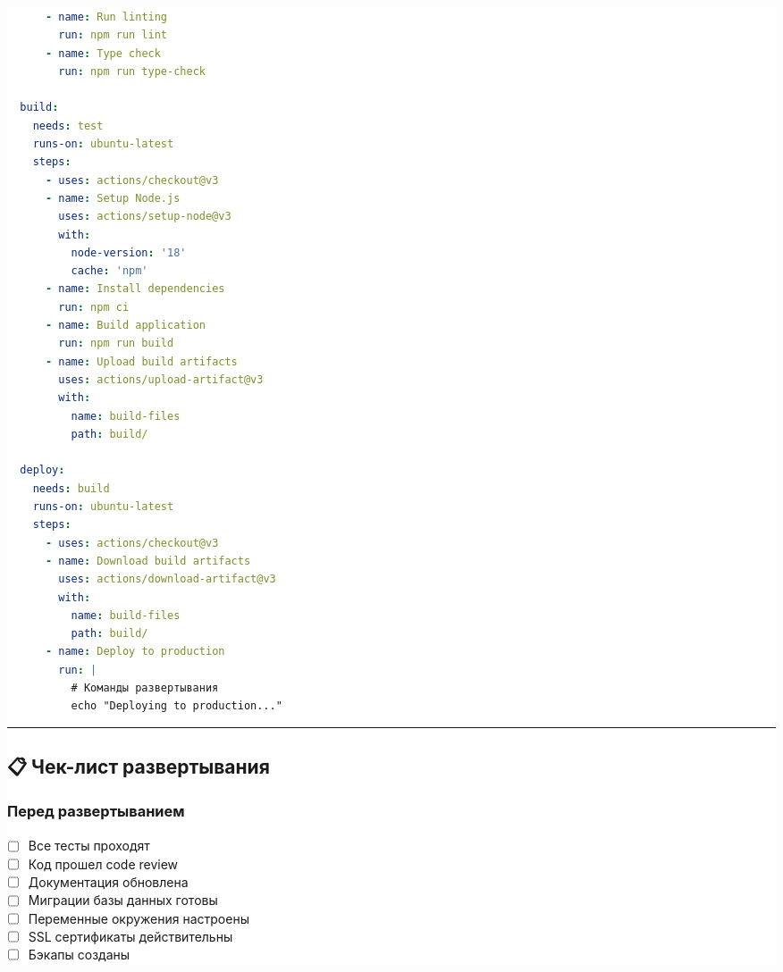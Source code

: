 ```yaml
      - name: Run linting
        run: npm run lint
      - name: Type check
        run: npm run type-check

  build:
    needs: test
    runs-on: ubuntu-latest
    steps:
      - uses: actions/checkout@v3
      - name: Setup Node.js
        uses: actions/setup-node@v3
        with:
          node-version: '18'
          cache: 'npm'
      - name: Install dependencies
        run: npm ci
      - name: Build application
        run: npm run build
      - name: Upload build artifacts
        uses: actions/upload-artifact@v3
        with:
          name: build-files
          path: build/

  deploy:
    needs: build
    runs-on: ubuntu-latest
    steps:
      - uses: actions/checkout@v3
      - name: Download build artifacts
        uses: actions/download-artifact@v3
        with:
          name: build-files
          path: build/
      - name: Deploy to production
        run: |
          # Команды развертывания
          echo "Deploying to production..."
```

---

## 📋 Чек-лист развертывания

### Перед развертыванием
- [ ] Все тесты проходят
- [ ] Код прошел code review
- [ ] Документация обновлена
- [ ] Миграции базы данных готовы
- [ ] Переменные окружения настроены
- [ ] SSL сертификаты действительны
- [ ] Бэкапы созданы
